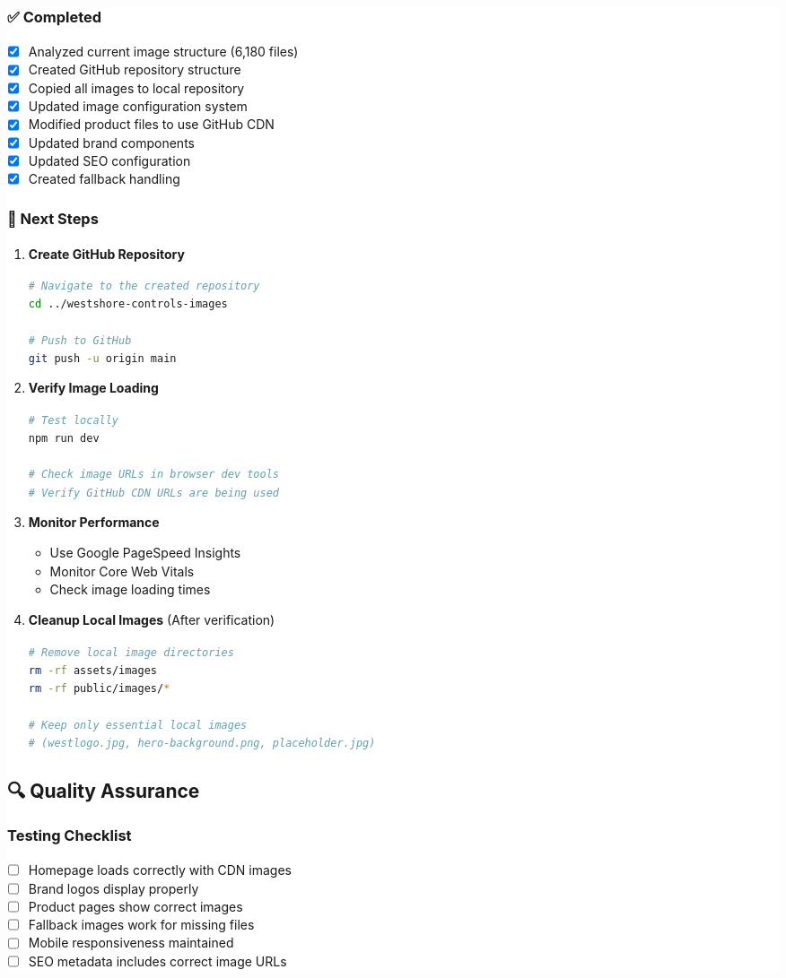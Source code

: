 ### ✅ Completed
- [x] Analyzed current image structure (6,180 files)
- [x] Created GitHub repository structure
- [x] Copied all images to local repository
- [x] Updated image configuration system
- [x] Modified product files to use GitHub CDN
- [x] Updated brand components
- [x] Updated SEO configuration
- [x] Created fallback handling

### 🔄 Next Steps
1. **Create GitHub Repository**
   ```bash
   # Navigate to the created repository
   cd ../westshore-controls-images
   
   # Push to GitHub
   git push -u origin main
   ```

2. **Verify Image Loading**
   ```bash
   # Test locally
   npm run dev
   
   # Check image URLs in browser dev tools
   # Verify GitHub CDN URLs are being used
   ```

3. **Monitor Performance**
   - Use Google PageSpeed Insights
   - Monitor Core Web Vitals
   - Check image loading times

4. **Cleanup Local Images** (After verification)
   ```bash
   # Remove local image directories
   rm -rf assets/images
   rm -rf public/images/*
   
   # Keep only essential local images
   # (westlogo.jpg, hero-background.png, placeholder.jpg)
   ```

## 🔍 Quality Assurance

### Testing Checklist
- [ ] Homepage loads correctly with CDN images
- [ ] Brand logos display properly
- [ ] Product pages show correct images
- [ ] Fallback images work for missing files
- [ ] Mobile responsiveness maintained
- [ ] SEO metadata includes correct image URLs
